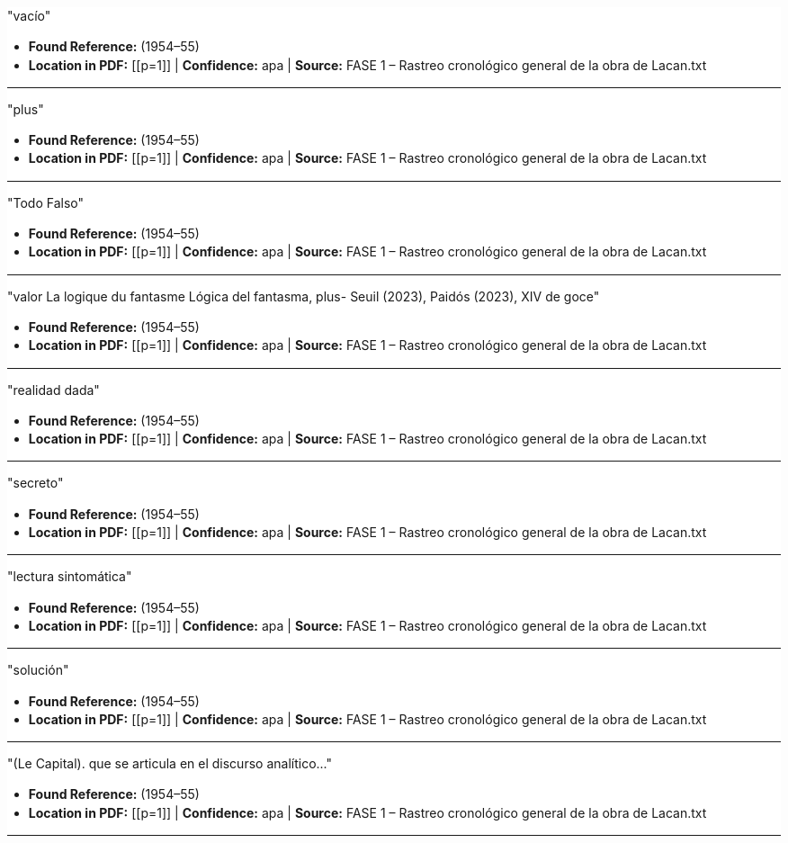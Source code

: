 "vacío"
- **Found Reference:** (1954–55)
- **Location in PDF:** [[p=1]] | **Confidence:** apa | **Source:** FASE 1 – Rastreo cronológico general de la obra de Lacan.txt
---

"plus"
- **Found Reference:** (1954–55)
- **Location in PDF:** [[p=1]] | **Confidence:** apa | **Source:** FASE 1 – Rastreo cronológico general de la obra de Lacan.txt
---

"Todo Falso"
- **Found Reference:** (1954–55)
- **Location in PDF:** [[p=1]] | **Confidence:** apa | **Source:** FASE 1 – Rastreo cronológico general de la obra de Lacan.txt
---

"valor
           La logique du fantasme       Lógica del fantasma, plus-                                               Seuil (2023), Paidós (2023),
XIV                                                                     de goce"
- **Found Reference:** (1954–55)
- **Location in PDF:** [[p=1]] | **Confidence:** apa | **Source:** FASE 1 – Rastreo cronológico general de la obra de Lacan.txt
---

"realidad dada"
- **Found Reference:** (1954–55)
- **Location in PDF:** [[p=1]] | **Confidence:** apa | **Source:** FASE 1 – Rastreo cronológico general de la obra de Lacan.txt
---

"secreto"
- **Found Reference:** (1954–55)
- **Location in PDF:** [[p=1]] | **Confidence:** apa | **Source:** FASE 1 – Rastreo cronológico general de la obra de Lacan.txt
---

"lectura sintomática"
- **Found Reference:** (1954–55)
- **Location in PDF:** [[p=1]] | **Confidence:** apa | **Source:** FASE 1 – Rastreo cronológico general de la obra de Lacan.txt
---

"solución"
- **Found Reference:** (1954–55)
- **Location in PDF:** [[p=1]] | **Confidence:** apa | **Source:** FASE 1 – Rastreo cronológico general de la obra de Lacan.txt
---

"(Le Capital).
                                                                    que se articula en el discurso analítico..."
- **Found Reference:** (1954–55)
- **Location in PDF:** [[p=1]] | **Confidence:** apa | **Source:** FASE 1 – Rastreo cronológico general de la obra de Lacan.txt
---
